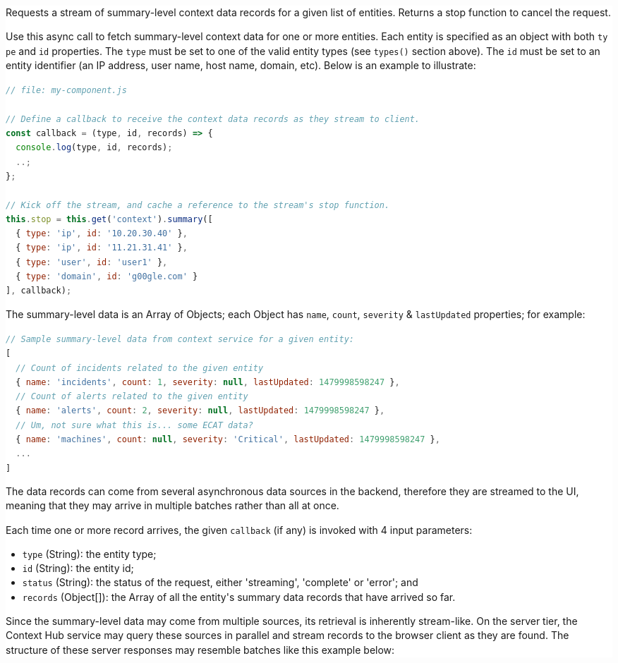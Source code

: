 Requests a stream of summary-level context data records  for a given list of entities.
Returns a stop function to cancel the request.

Use this async call to fetch summary-level context data for one or more entities. Each entity is specified as an object with both `type` and `id` properties. The `type` must be set to one of the valid entity types (see `types()` section above). The `id` must be set to an entity identifier (an IP address, user name, host name, domain, etc). Below is an example to illustrate:

```js
// file: my-component.js

// Define a callback to receive the context data records as they stream to client.
const callback = (type, id, records) => {
  console.log(type, id, records);
  ..;
};

// Kick off the stream, and cache a reference to the stream's stop function.
this.stop = this.get('context').summary([
  { type: 'ip', id: '10.20.30.40' },
  { type: 'ip', id: '11.21.31.41' },
  { type: 'user', id: 'user1' },
  { type: 'domain', id: 'g00gle.com' }  
], callback);
```

The summary-level data is an Array of Objects; each Object has `name`, `count`,
`severity` & `lastUpdated` properties; for example:

```js
// Sample summary-level data from context service for a given entity:
[
  // Count of incidents related to the given entity
  { name: 'incidents', count: 1, severity: null, lastUpdated: 1479998598247 },
  // Count of alerts related to the given entity
  { name: 'alerts', count: 2, severity: null, lastUpdated: 1479998598247 },
  // Um, not sure what this is... some ECAT data?
  { name: 'machines', count: null, severity: 'Critical', lastUpdated: 1479998598247 },
  ...
]
```

The data records can come from several asynchronous data sources in the backend, therefore they are streamed to the UI, meaning that they may arrive in multiple batches rather than all at once.

Each time one or more record arrives, the given `callback` (if any) is invoked with 4 input parameters:
- `type` (String): the entity type;
- `id` (String): the entity id;
- `status` (String): the status of the request, either 'streaming', 'complete' or 'error'; and
- `records` (Object[]): the Array of all the entity's summary data records that have arrived so far.

Since the summary-level data may come from multiple sources, its retrieval is inherently stream-like. On the server tier, the Context Hub service may query these sources in parallel and stream records to the browser client as they are found.  The structure of these server responses may resemble batches like this example below:
